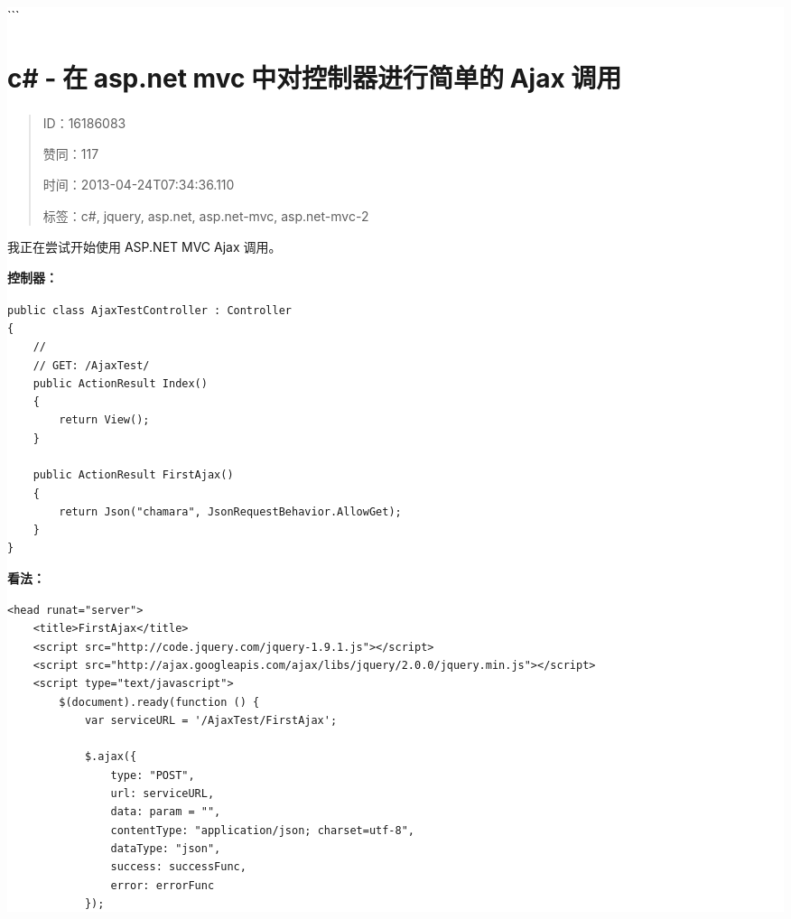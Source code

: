 ```
```
<meta name="apple-mobile-web-app-capable" content="yes" /> 
```

# c# - 在 asp.net mvc 中对控制器进行简单的 Ajax 调用

> ID：16186083
> 
> 赞同：117
> 
> 时间：2013-04-24T07:34:36.110
> 
> 标签：c#, jquery, asp.net, asp.net-mvc, asp.net-mvc-2

我正在尝试开始使用 ASP.NET MVC Ajax 调用。

**控制器：**

```
public class AjaxTestController : Controller
{
    //
    // GET: /AjaxTest/
    public ActionResult Index()
    {
        return View();
    }

    public ActionResult FirstAjax()
    {
        return Json("chamara", JsonRequestBehavior.AllowGet);
    }   
} 
```

**看法：**

```
<head runat="server">
    <title>FirstAjax</title>
    <script src="http://code.jquery.com/jquery-1.9.1.js"></script>
    <script src="http://ajax.googleapis.com/ajax/libs/jquery/2.0.0/jquery.min.js"></script>
    <script type="text/javascript">
        $(document).ready(function () {
            var serviceURL = '/AjaxTest/FirstAjax';

            $.ajax({
                type: "POST",
                url: serviceURL,
                data: param = "",
                contentType: "application/json; charset=utf-8",
                dataType: "json",
                success: successFunc,
                error: errorFunc
            });
